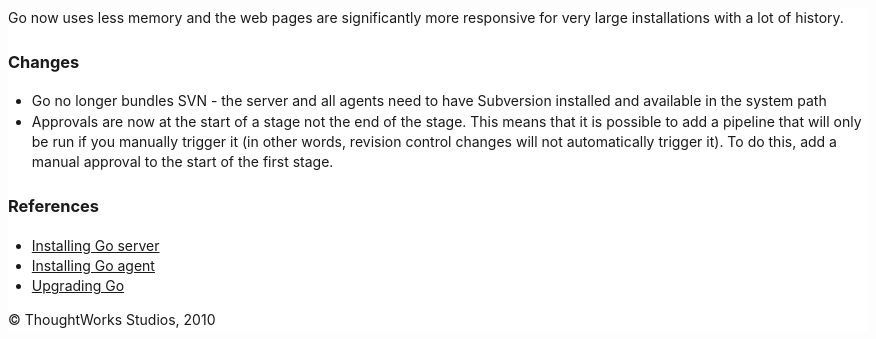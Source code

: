Go now uses less memory and the web pages are significantly more
responsive for very large installations with a lot of history.

### Changes

-   Go no longer bundles SVN - the server and all agents need to have
    Subversion installed and available in the system path
-   Approvals are now at the start of a stage not the end of the stage.
    This means that it is possible to add a pipeline that will only be
    run if you manually trigger it (in other words, revision control
    changes will not automatically trigger it). To do this, add a manual
    approval to the start of the first stage.

### References

-   [Installing Go server](../installation/installing_go_server.html)
-   [Installing Go agent](../installation/installing_go_agent.html)
-   [Upgrading Go](../installation/upgrading_go.html)





© ThoughtWorks Studios, 2010

